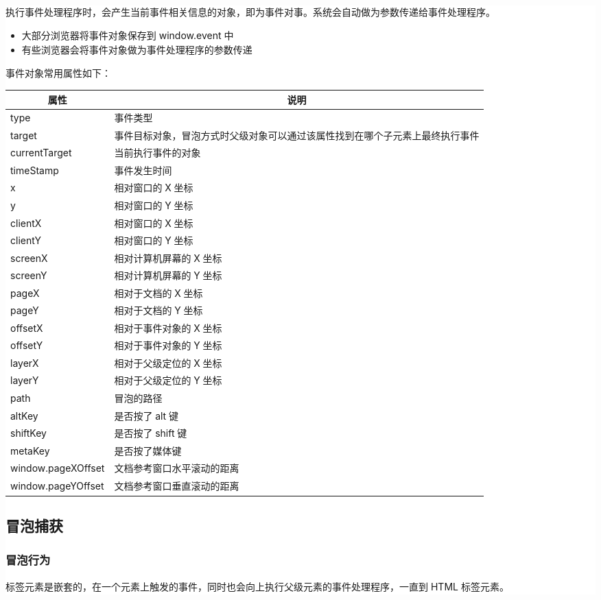 执行事件处理程序时，会产生当前事件相关信息的对象，即为事件对事。系统会自动做为参数传递给事件处理程序。

-   大部分浏览器将事件对象保存到 window.event 中
-   有些浏览器会将事件对象做为事件处理程序的参数传递

事件对象常用属性如下：

| 属性               | 说明                                                                         |
| ------------------ | ---------------------------------------------------------------------------- |
| type               | 事件类型                                                                     |
| target             | 事件目标对象，冒泡方式时父级对象可以通过该属性找到在哪个子元素上最终执行事件 |
| currentTarget      | 当前执行事件的对象                                                           |
| timeStamp          | 事件发生时间                                                                 |
| x                  | 相对窗口的 X 坐标                                                            |
| y                  | 相对窗口的 Y 坐标                                                            |
| clientX            | 相对窗口的 X 坐标                                                            |
| clientY            | 相对窗口的 Y 坐标                                                            |
| screenX            | 相对计算机屏幕的 X 坐标                                                      |
| screenY            | 相对计算机屏幕的 Y 坐标                                                      |
| pageX              | 相对于文档的 X 坐标                                                          |
| pageY              | 相对于文档的 Y 坐标                                                          |
| offsetX            | 相对于事件对象的 X 坐标                                                      |
| offsetY            | 相对于事件对象的 Y 坐标                                                      |
| layerX             | 相对于父级定位的 X 坐标                                                      |
| layerY             | 相对于父级定位的 Y 坐标                                                      |
| path               | 冒泡的路径                                                                   |
| altKey             | 是否按了 alt 键                                                              |
| shiftKey           | 是否按了 shift 键                                                            |
| metaKey            | 是否按了媒体键                                                               |
| window.pageXOffset | 文档参考窗口水平滚动的距离                                                   |
| window.pageYOffset | 文档参考窗口垂直滚动的距离                                                   |

## 冒泡捕获

### 冒泡行为

标签元素是嵌套的，在一个元素上触发的事件，同时也会向上执行父级元素的事件处理程序，一直到 HTML 标签元素。
